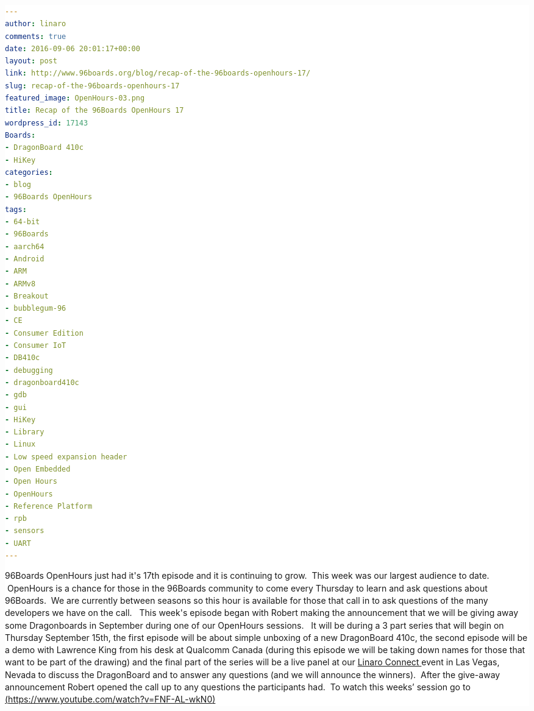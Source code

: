 ```yaml
---
author: linaro
comments: true
date: 2016-09-06 20:01:17+00:00
layout: post
link: http://www.96boards.org/blog/recap-of-the-96boards-openhours-17/
slug: recap-of-the-96boards-openhours-17
featured_image: OpenHours-03.png
title: Recap of the 96Boards OpenHours 17
wordpress_id: 17143
Boards:
- DragonBoard 410c
- HiKey
categories:
- blog
- 96Boards OpenHours
tags:
- 64-bit
- 96Boards
- aarch64
- Android
- ARM
- ARMv8
- Breakout
- bubblegum-96
- CE
- Consumer Edition
- Consumer IoT
- DB410c
- debugging
- dragonboard410c
- gdb
- gui
- HiKey
- Library
- Linux
- Low speed expansion header
- Open Embedded
- Open Hours
- OpenHours
- Reference Platform
- rpb
- sensors
- UART
---
```


96Boards OpenHours just had it's 17th episode and it is continuing to grow.  This week was our largest audience to date.  OpenHours is a chance for those in the 96Boards community to come every Thursday to learn and ask questions about 96Boards.  We are currently between seasons so this hour is available for those that call in to ask questions of the many developers we have on the call.   This week's episode began with Robert making the announcement that we will be giving away some Dragonboards in September during one of our OpenHours sessions.   It will be during a 3 part series that will begin on Thursday September 15th, the first episode will be about simple unboxing of a new DragonBoard 410c, the second episode will be a demo with Lawrence King from his desk at Qualcomm Canada (during this episode we will be taking down names for those that want to be part of the drawing) and the final part of the series will be a live panel at our [Linaro Connect ](http://connect.linaro.org/las16/)event in Las Vegas, Nevada to discuss the DragonBoard and to answer any questions (and we will announce the winners).  After the give-away announcement Robert opened the call up to any questions the participants had.  To watch this weeks’ session go to [(https://www.youtube.com/watch?v=FNF-AL-wkN0)](https://www.youtube.com/watch?v=FNF-AL-wkN0)
